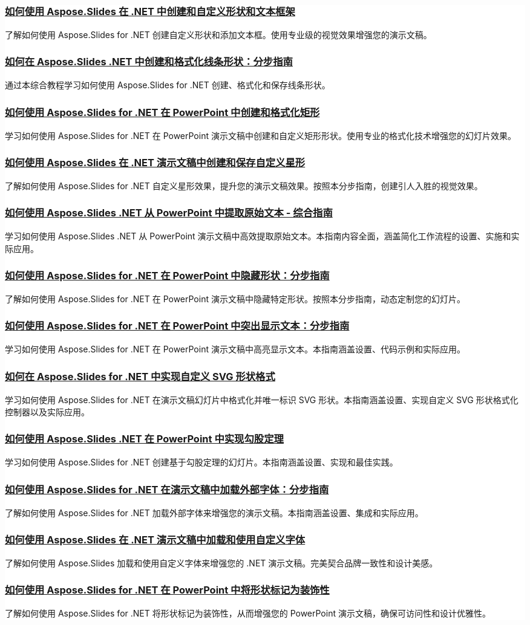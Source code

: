 ### [如何使用 Aspose.Slides 在 .NET 中创建和自定义形状和文本框架](./create-custom-shapes-text-frames-aspose-slides-net/)
了解如何使用 Aspose.Slides for .NET 创建自定义形状和添加文本框。使用专业级的视觉效果增强您的演示文稿。

### [如何在 Aspose.Slides .NET 中创建和格式化线条形状：分步指南](./aspose-slides-net-create-format-line-shapes/)
通过本综合教程学习如何使用 Aspose.Slides for .NET 创建、格式化和保存线条形状。

### [如何使用 Aspose.Slides for .NET 在 PowerPoint 中创建和格式化矩形](./creating-formatting-rectangle-shapes-aspose-slides-dot-net/)
学习如何使用 Aspose.Slides for .NET 在 PowerPoint 演示文稿中创建和自定义矩形形状。使用专业的格式化技术增强您的幻灯片效果。

### [如何使用 Aspose.Slides 在 .NET 演示文稿中创建和保存自定义星形](./create-star-shape-dotnet-presentation-aspose-slides/)
了解如何使用 Aspose.Slides for .NET 自定义星形效果，提升您的演示文稿效果。按照本分步指南，创建引人入胜的视觉效果。

### [如何使用 Aspose.Slides .NET 从 PowerPoint 中提取原始文本 - 综合指南](./extract-text-powerpoint-aspose-slides-dotnet/)
学习如何使用 Aspose.Slides .NET 从 PowerPoint 演示文稿中高效提取原始文本。本指南内容全面，涵盖简化工作流程的设置、实施和实际应用。

### [如何使用 Aspose.Slides for .NET 在 PowerPoint 中隐藏形状：分步指南](./hide-shapes-powerpoint-aspose-slides-net/)
了解如何使用 Aspose.Slides for .NET 在 PowerPoint 演示文稿中隐藏特定形状。按照本分步指南，动态定制您的幻灯片。

### [如何使用 Aspose.Slides for .NET 在 PowerPoint 中突出显示文本：分步指南](./highlight-text-powerpoint-aspose-slides-net/)
学习如何使用 Aspose.Slides for .NET 在 PowerPoint 演示文稿中高亮显示文本。本指南涵盖设置、代码示例和实际应用。

### [如何在 Aspose.Slides for .NET 中实现自定义 SVG 形状格式](./implement-custom-svg-shape-formatting-aspose-slides-net/)
学习如何使用 Aspose.Slides for .NET 在演示文稿幻灯片中格式化并唯一标识 SVG 形状。本指南涵盖设置、实现自定义 SVG 形状格式化控制器以及实际应用。

### [如何使用 Aspose.Slides .NET 在 PowerPoint 中实现勾股定理](./implement-pythagorean-theorem-aspose-slides-net/)
学习如何使用 Aspose.Slides for .NET 创建基于勾股定理的幻灯片。本指南涵盖设置、实现和最佳实践。

### [如何使用 Aspose.Slides for .NET 在演示文稿中加载外部字体：分步指南](./load-external-fonts-aspose-slides-dotnet/)
了解如何使用 Aspose.Slides for .NET 加载外部字体来增强您的演示文稿。本指南涵盖设置、集成和实际应用。

### [如何使用 Aspose.Slides 在 .NET 演示文稿中加载和使用自定义字体](./load-custom-fonts-net-presentations-aspose-slides/)
了解如何使用 Aspose.Slides 加载和使用自定义字体来增强您的 .NET 演示文稿。完美契合品牌一致性和设计美感。

### [如何使用 Aspose.Slides for .NET 在 PowerPoint 中将形状标记为装饰性](./mark-shapes-decorative-aspose-slides-net/)
了解如何使用 Aspose.Slides for .NET 将形状标记为装饰性，从而增强您的 PowerPoint 演示文稿，确保可访问性和设计优雅性。
